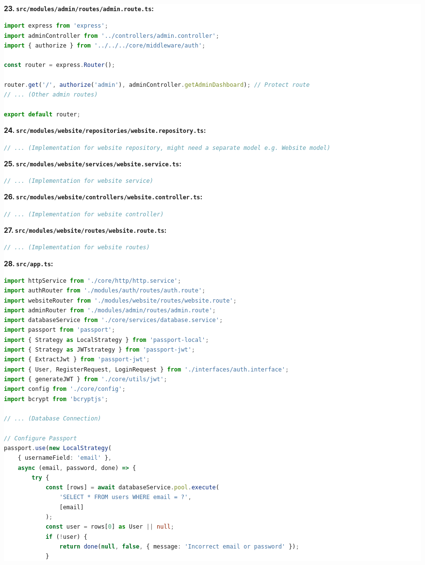 **23. `src/modules/admin/routes/admin.route.ts`:**

```typescript
import express from 'express';
import adminController from '../controllers/admin.controller';
import { authorize } from '../../../core/middleware/auth'; 

const router = express.Router();

router.get('/', authorize('admin'), adminController.getAdminDashboard); // Protect route
// ... (Other admin routes)

export default router;
```

**24. `src/modules/website/repositories/website.repository.ts`:**

```typescript
// ... (Implementation for website repository, might need a separate model e.g. Website model)
```

**25. `src/modules/website/services/website.service.ts`:**

```typescript
// ... (Implementation for website service)
```

**26. `src/modules/website/controllers/website.controller.ts`:**

```typescript
// ... (Implementation for website controller)
```

**27. `src/modules/website/routes/website.route.ts`:**

```typescript
// ... (Implementation for website routes)
```

**28. `src/app.ts`:**

```typescript
import httpService from './core/http/http.service';
import authRouter from './modules/auth/routes/auth.route';
import websiteRouter from './modules/website/routes/website.route'; 
import adminRouter from './modules/admin/routes/admin.route';
import databaseService from './core/services/database.service';
import passport from 'passport'; 
import { Strategy as LocalStrategy } from 'passport-local';
import { Strategy as JWTstrategy } from 'passport-jwt';
import { ExtractJwt } from 'passport-jwt';
import { User, RegisterRequest, LoginRequest } from './interfaces/auth.interface'; 
import { generateJWT } from './core/utils/jwt';
import config from './core/config';
import bcrypt from 'bcryptjs';

// ... (Database Connection)

// Configure Passport
passport.use(new LocalStrategy(
    { usernameField: 'email' },
    async (email, password, done) => {
        try {
            const [rows] = await databaseService.pool.execute(
                'SELECT * FROM users WHERE email = ?',
                [email]
            );
            const user = rows[0] as User || null;
            if (!user) {
                return done(null, false, { message: 'Incorrect email or password' });
            }
```